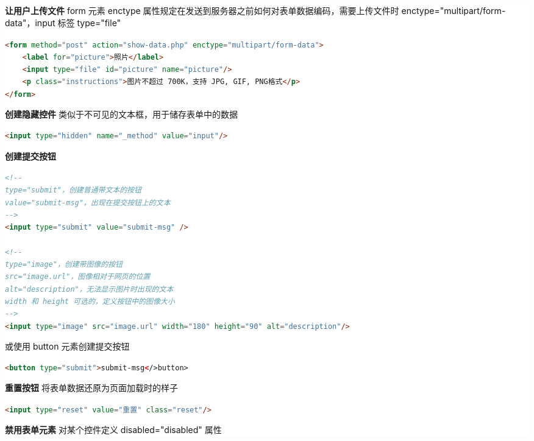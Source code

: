 **让用户上传文件**
form 元素 enctype 属性规定在发送到服务器之前如何对表单数据编码，需要上传文件时 enctype="multipart/form-data"，input 标签 type="file"

```html
<form method="post" action="show-data.php" enctype="multipart/form-data">
    <label for="picture">照片</label>
    <input type="file" id="picture" name="picture"/>
    <p class="instructions">图片不超过 700K，支持 JPG, GIF, PNG格式</p>
</form>
```

**创建隐藏控件**
类似于不可见的文本框，用于储存表单中的数据

```html
<input type="hidden" name="_method" value="input"/>
```

**创建提交按钮**

```html
<!--
type="submit"，创建普通带文本的按钮
value="submit-msg"，出现在提交按钮上的文本
-->
<input type="submit" value="submit-msg" />

<!--
type="image"，创建带图像的按钮
src="image.url"，图像相对于网页的位置
alt="description"，无法显示图片时出现的文本
width 和 height 可选的，定义按钮中的图像大小
-->
<input type="image" src="image.url" width="180" height="90" alt="description"/>
```

或使用 button 元素创建提交按钮

```html
<button type="submit">submit-msg</>button>
```

**重置按钮**
将表单数据还原为页面加载时的样子

```html
<input type="reset" value="重置" class="reset"/>
```

**禁用表单元素**
对某个控件定义 disabled="disabled" 属性

